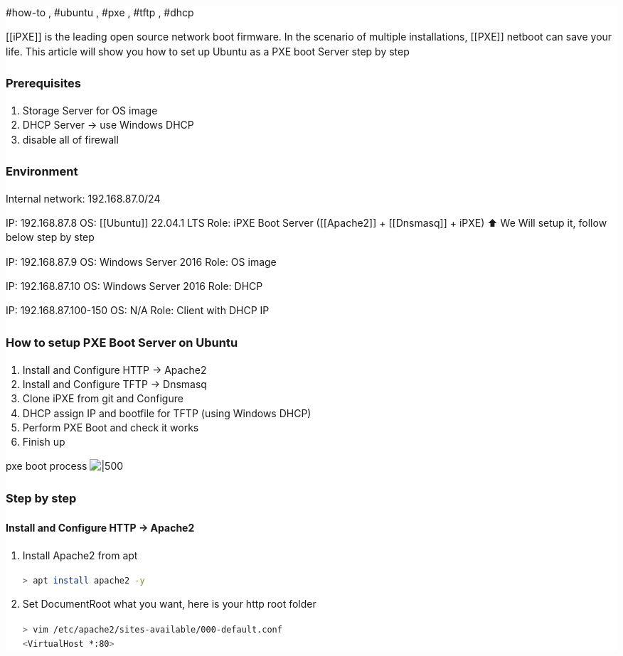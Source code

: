 #how-to , #ubuntu , #pxe , #tftp , #dhcp 

[[iPXE]] is the leading open source network boot firmware.
In the scenario of multiple installations, [[PXE]] netboot can save your life.
This article will show you how to set up Ubuntu as a PXE boot Server step by step

### Prerequisites
1. Storage Server for OS image
2. DHCP Server -> use Windows DHCP
3. disable all of firewall

### Environment

Internal network: 192.168.87.0/24

IP: 192.168.87.8
OS: [[Ubuntu]] 22.04.1 LTS
Role: iPXE Boot Server ([[Apache2]] + [[Dnsmasq]] + iPXE)
:arrow_up: We Will setup it, follow below step by step

IP: 192.168.87.9
OS: Windows Server 2016
Role: OS image

IP: 192.168.87.10
OS: Windows Server 2016
Role: DHCP

IP: 192.168.87.100-150
OS: N/A
Role: Client with DHCP IP

### How to setup PXE Boot Server on Ubuntu
1. Install and Configure HTTP -> Apache2
2. Install and Configure TFTP -> Dnsmasq
3. Clone iPXE from git and Configure
4. DHCP assign IP and bootfile for TFTP (using Windows DHCP) 
5. Perform PXE Boot and check it works
6. Finish up

pxe boot process
![|500](../../attachments/How%20to%20setup%20PXE%20Boot%20Server%20on%20Ubuntu%20(using%20iPXE).png)

### Step by step

#### Install and Configure HTTP -> Apache2
1. Install Apache2 from apt
    ```bash
    > apt install apache2 -y
    ```
2. Set DocumentRoot what you want, here is your http root folder
    ```bash
    > vim /etc/apache2/sites-available/000-default.conf
    <VirtualHost *:80>
